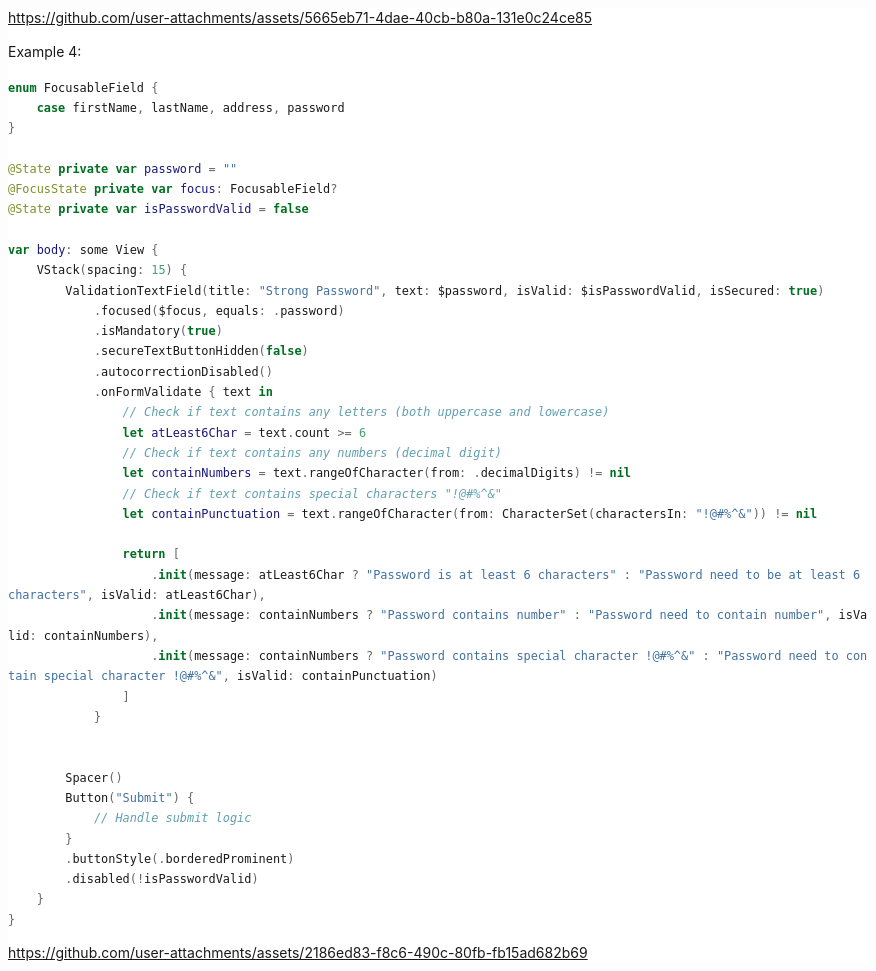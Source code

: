 https://github.com/user-attachments/assets/5665eb71-4dae-40cb-b80a-131e0c24ce85

Example 4:

```swift
enum FocusableField {
    case firstName, lastName, address, password
}

@State private var password = ""
@FocusState private var focus: FocusableField?
@State private var isPasswordValid = false

var body: some View {
    VStack(spacing: 15) {
        ValidationTextField(title: "Strong Password", text: $password, isValid: $isPasswordValid, isSecured: true)
            .focused($focus, equals: .password)
            .isMandatory(true)
            .secureTextButtonHidden(false)
            .autocorrectionDisabled()
            .onFormValidate { text in
                // Check if text contains any letters (both uppercase and lowercase)
                let atLeast6Char = text.count >= 6
                // Check if text contains any numbers (decimal digit)
                let containNumbers = text.rangeOfCharacter(from: .decimalDigits) != nil
                // Check if text contains special characters "!@#%^&"
                let containPunctuation = text.rangeOfCharacter(from: CharacterSet(charactersIn: "!@#%^&")) != nil
                
                return [
                    .init(message: atLeast6Char ? "Password is at least 6 characters" : "Password need to be at least 6 characters", isValid: atLeast6Char),
                    .init(message: containNumbers ? "Password contains number" : "Password need to contain number", isValid: containNumbers),
                    .init(message: containNumbers ? "Password contains special character !@#%^&" : "Password need to contain special character !@#%^&", isValid: containPunctuation)
                ]
            }
        
        
        Spacer()
        Button("Submit") {
            // Handle submit logic
        }
        .buttonStyle(.borderedProminent)
        .disabled(!isPasswordValid)
    }
}
```

https://github.com/user-attachments/assets/2186ed83-f8c6-490c-80fb-fb15ad682b69
